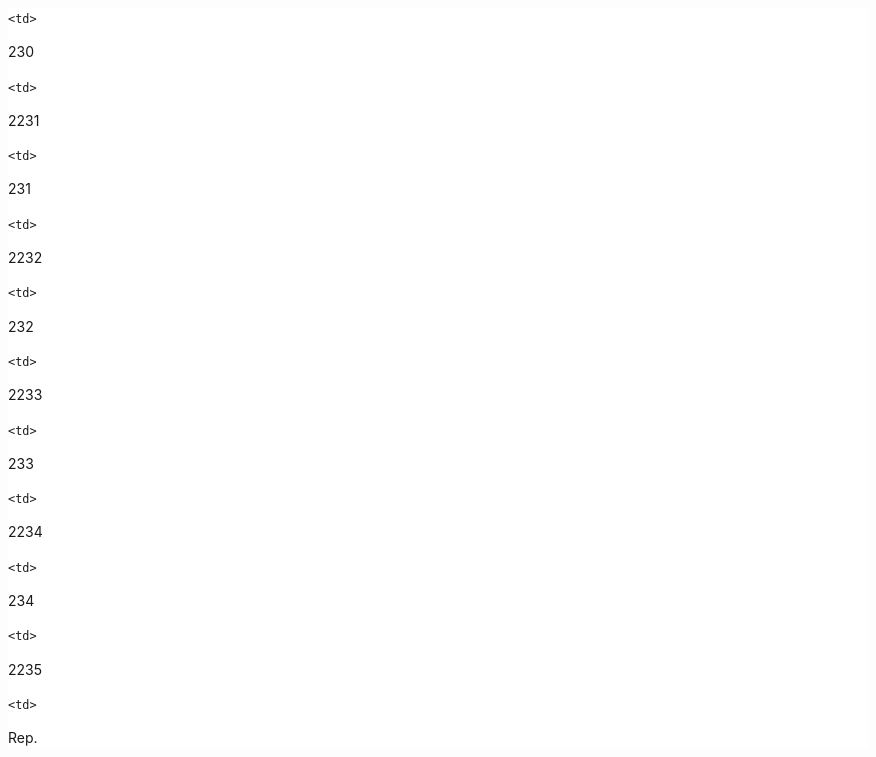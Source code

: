     <td> 

230  </td>

  </tr>

  <tr>

    <td> 

2231  </td>

    <td> 

231  </td>

  </tr>

  <tr>

    <td> 

2232  </td>

    <td> 

232  </td>

  </tr>

  <tr>

    <td> 

2233  </td>

    <td> 

233  </td>

  </tr>

  <tr>

    <td> 

2234  </td>

    <td> 

234  </td>

  </tr>

  <tr>

    <td> 

2235  </td>

    <td> 

Rep.  </td>

  </tr>
